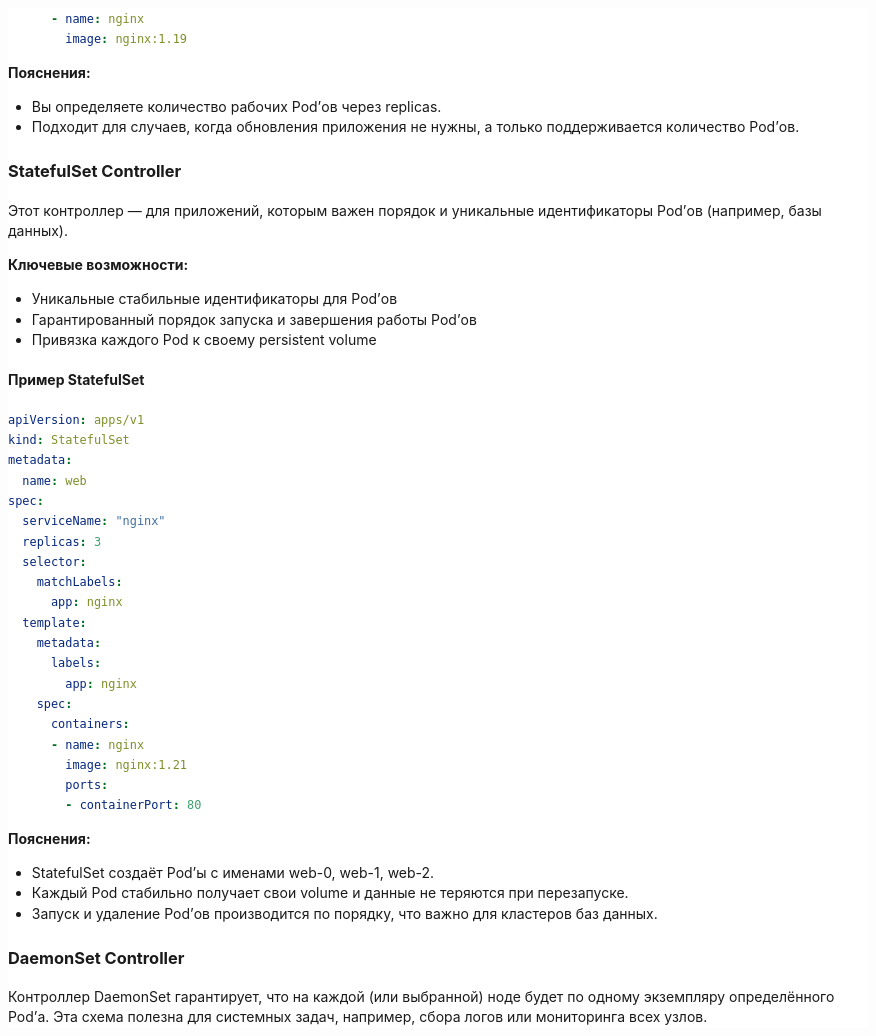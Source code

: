 ```yaml
      - name: nginx
        image: nginx:1.19
```

**Пояснения:**
- Вы определяете количество рабочих Pod’ов через replicas.
- Подходит для случаев, когда обновления приложения не нужны, а только поддерживается количество Pod’ов.

### StatefulSet Controller

Этот контроллер — для приложений, которым важен порядок и уникальные идентификаторы Pod’ов (например, базы данных).

**Ключевые возможности:**
- Уникальные стабильные идентификаторы для Pod’ов
- Гарантированный порядок запуска и завершения работы Pod’ов
- Привязка каждого Pod к своему persistent volume

#### Пример StatefulSet

```yaml
apiVersion: apps/v1
kind: StatefulSet
metadata:
  name: web
spec:
  serviceName: "nginx"
  replicas: 3
  selector:
    matchLabels:
      app: nginx
  template:
    metadata:
      labels:
        app: nginx
    spec:
      containers:
      - name: nginx
        image: nginx:1.21
        ports:
        - containerPort: 80
```

**Пояснения:**
- StatefulSet создаёт Pod’ы с именами web-0, web-1, web-2.
- Каждый Pod стабильно получает свои volume и данные не теряются при перезапуске.
- Запуск и удаление Pod’ов производится по порядку, что важно для кластеров баз данных.

### DaemonSet Controller

Контроллер DaemonSet гарантирует, что на каждой (или выбранной) ноде будет по одному экземпляру определённого Pod’а. Эта схема полезна для системных задач, например, сбора логов или мониторинга всех узлов.
